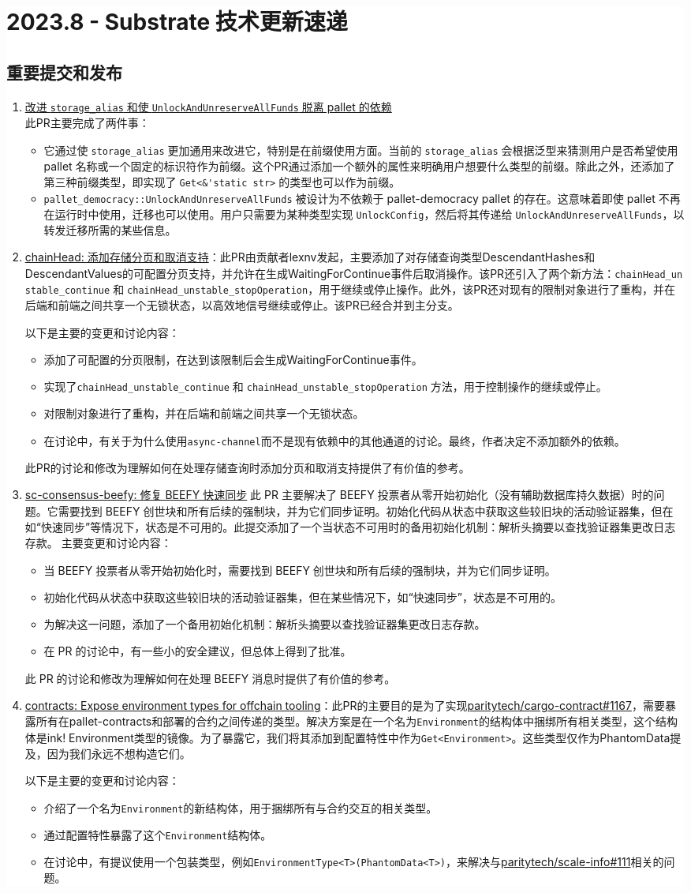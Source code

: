 # 2023.8 - Substrate 技术更新速递

## 重要提交和发布

1. [改进 `storage_alias` 和使 `UnlockAndUnreserveAllFunds` 脱离 pallet 的依赖](https://github.com/paritytech/substrate/pull/14773)  
此PR主要完成了两件事：
   - 它通过使 `storage_alias` 更加通用来改进它，特别是在前缀使用方面。当前的 `storage_alias` 会根据泛型来猜测用户是否希望使用 pallet 名称或一个固定的标识符作为前缀。这个PR通过添加一个额外的属性来明确用户想要什么类型的前缀。除此之外，还添加了第三种前缀类型，即实现了 `Get<&'static str>` 的类型也可以作为前缀。
   - `pallet_democracy::UnlockAndUnreserveAllFunds` 被设计为不依赖于 pallet-democracy pallet 的存在。这意味着即使 pallet 不再在运行时中使用，迁移也可以使用。用户只需要为某种类型实现 `UnlockConfig`，然后将其传递给 `UnlockAndUnreserveAllFunds`，以转发迁移所需的某些信息。

2. [chainHead: 添加存储分页和取消支持](https://github.com/paritytech/substrate/pull/14755)：此PR由贡献者lexnv发起，主要添加了对存储查询类型DescendantHashes和DescendantValues的可配置分页支持，并允许在生成WaitingForContinue事件后取消操作。该PR还引入了两个新方法：`chainHead_unstable_continue` 和 `chainHead_unstable_stopOperation`，用于继续或停止操作。此外，该PR还对现有的限制对象进行了重构，并在后端和前端之间共享一个无锁状态，以高效地信号继续或停止。该PR已经合并到主分支。

   以下是主要的变更和讨论内容：

   - 添加了可配置的分页限制，在达到该限制后会生成WaitingForContinue事件。
   
   - 实现了`chainHead_unstable_continue` 和 `chainHead_unstable_stopOperation` 方法，用于控制操作的继续或停止。
   
   - 对限制对象进行了重构，并在后端和前端之间共享一个无锁状态。

   - 在讨论中，有关于为什么使用`async-channel`而不是现有依赖中的其他通道的讨论。最终，作者决定不添加额外的依赖。

   此PR的讨论和修改为理解如何在处理存储查询时添加分页和取消支持提供了有价值的参考。

3. [sc-consensus-beefy: 修复 BEEFY 快速同步](https://github.com/paritytech/substrate/pull/14752)
此 PR 主要解决了 BEEFY 投票者从零开始初始化（没有辅助数据库持久数据）时的问题。它需要找到 BEEFY 创世块和所有后续的强制块，并为它们同步证明。初始化代码从状态中获取这些较旧块的活动验证器集，但在如“快速同步”等情况下，状态是不可用的。此提交添加了一个当状态不可用时的备用初始化机制：解析头摘要以查找验证器集更改日志存款。
主要变更和讨论内容：

   - 当 BEEFY 投票者从零开始初始化时，需要找到 BEEFY 创世块和所有后续的强制块，并为它们同步证明。

   - 初始化代码从状态中获取这些较旧块的活动验证器集，但在某些情况下，如“快速同步”，状态是不可用的。

   - 为解决这一问题，添加了一个备用初始化机制：解析头摘要以查找验证器集更改日志存款。

   - 在 PR 的讨论中，有一些小的安全建议，但总体上得到了批准。

   此 PR 的讨论和修改为理解如何在处理 BEEFY 消息时提供了有价值的参考。

4. [contracts: Expose environment types for offchain tooling](https://github.com/paritytech/substrate/pull/14750)：此PR的主要目的是为了实现[paritytech/cargo-contract#1167](https://github.com/paritytech/cargo-contract/issues/1167)，需要暴露所有在pallet-contracts和部署的合约之间传递的类型。解决方案是在一个名为`Environment`的结构体中捆绑所有相关类型，这个结构体是ink! Environment类型的镜像。为了暴露它，我们将其添加到配置特性中作为`Get<Environment>`。这些类型仅作为PhantomData提及，因为我们永远不想构造它们。

   以下是主要的变更和讨论内容：

   - 介绍了一个名为`Environment`的新结构体，用于捆绑所有与合约交互的相关类型。

   - 通过配置特性暴露了这个`Environment`结构体。

   - 在讨论中，有提议使用一个包装类型，例如`EnvironmentType<T>(PhantomData<T>)`，来解决与[paritytech/scale-info#111](https://github.com/paritytech/scale-info/pull/111)相关的问题。
